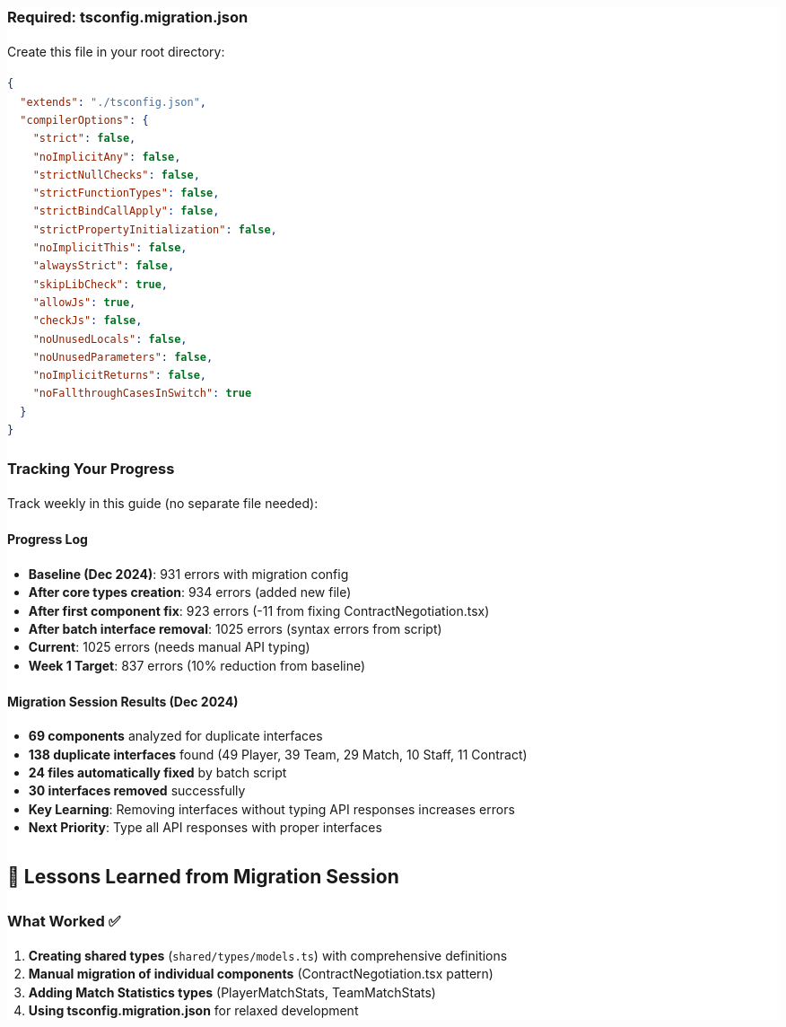 ### Required: tsconfig.migration.json
Create this file in your root directory:
```json
{
  "extends": "./tsconfig.json",
  "compilerOptions": {
    "strict": false,
    "noImplicitAny": false,
    "strictNullChecks": false,
    "strictFunctionTypes": false,
    "strictBindCallApply": false,
    "strictPropertyInitialization": false,
    "noImplicitThis": false,
    "alwaysStrict": false,
    "skipLibCheck": true,
    "allowJs": true,
    "checkJs": false,
    "noUnusedLocals": false,
    "noUnusedParameters": false,
    "noImplicitReturns": false,
    "noFallthroughCasesInSwitch": true
  }
}
```

### Tracking Your Progress
Track weekly in this guide (no separate file needed):

#### Progress Log
- **Baseline (Dec 2024)**: 931 errors with migration config
- **After core types creation**: 934 errors (added new file)
- **After first component fix**: 923 errors (-11 from fixing ContractNegotiation.tsx)
- **After batch interface removal**: 1025 errors (syntax errors from script)
- **Current**: 1025 errors (needs manual API typing)
- **Week 1 Target**: 837 errors (10% reduction from baseline)

#### Migration Session Results (Dec 2024)
- **69 components** analyzed for duplicate interfaces
- **138 duplicate interfaces** found (49 Player, 39 Team, 29 Match, 10 Staff, 11 Contract)
- **24 files automatically fixed** by batch script
- **30 interfaces removed** successfully
- **Key Learning**: Removing interfaces without typing API responses increases errors
- **Next Priority**: Type all API responses with proper interfaces

## 📝 Lessons Learned from Migration Session

### What Worked ✅
1. **Creating shared types** (`shared/types/models.ts`) with comprehensive definitions
2. **Manual migration of individual components** (ContractNegotiation.tsx pattern)
3. **Adding Match Statistics types** (PlayerMatchStats, TeamMatchStats)
4. **Using tsconfig.migration.json** for relaxed development
